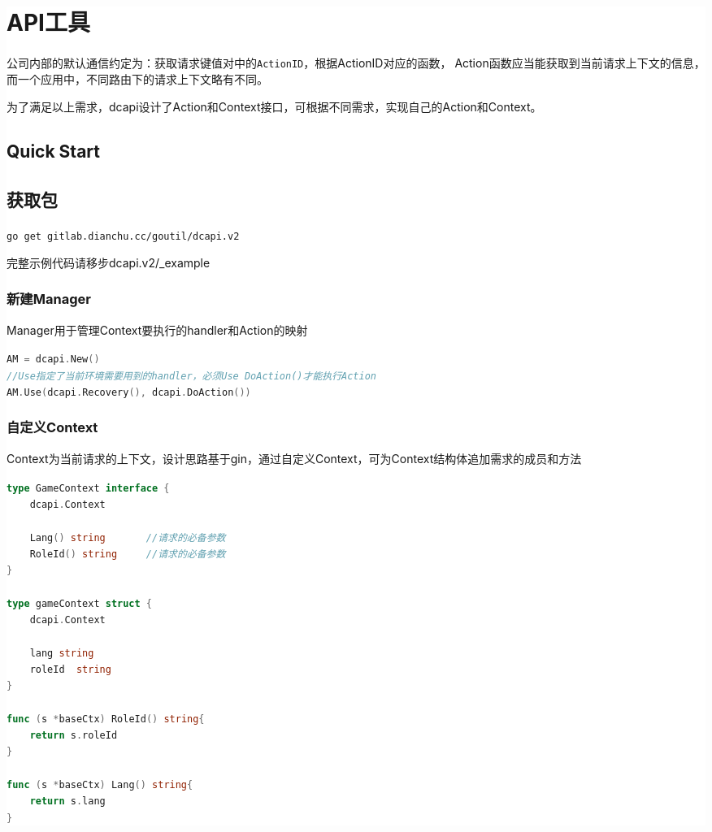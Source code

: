 # API工具

公司内部的默认通信约定为：获取请求键值对中的```ActionID```，根据ActionID对应的函数，
Action函数应当能获取到当前请求上下文的信息，而一个应用中，不同路由下的请求上下文略有不同。

为了满足以上需求，dcapi设计了Action和Context接口，可根据不同需求，实现自己的Action和Context。

## Quick Start

## 获取包

```go get gitlab.dianchu.cc/goutil/dcapi.v2```

完整示例代码请移步dcapi.v2/_example

### 新建Manager

Manager用于管理Context要执行的handler和Action的映射

```go
AM = dcapi.New()
//Use指定了当前环境需要用到的handler，必须Use DoAction()才能执行Action
AM.Use(dcapi.Recovery(), dcapi.DoAction())
```

### 自定义Context

Context为当前请求的上下文，设计思路基于gin，通过自定义Context，可为Context结构体追加需求的成员和方法

```go
type GameContext interface {
    dcapi.Context

    Lang() string       //请求的必备参数
    RoleId() string     //请求的必备参数
}

type gameContext struct {
    dcapi.Context

    lang string
    roleId	string
}

func (s *baseCtx) RoleId() string{
    return s.roleId
}

func (s *baseCtx) Lang() string{
    return s.lang
}
```
